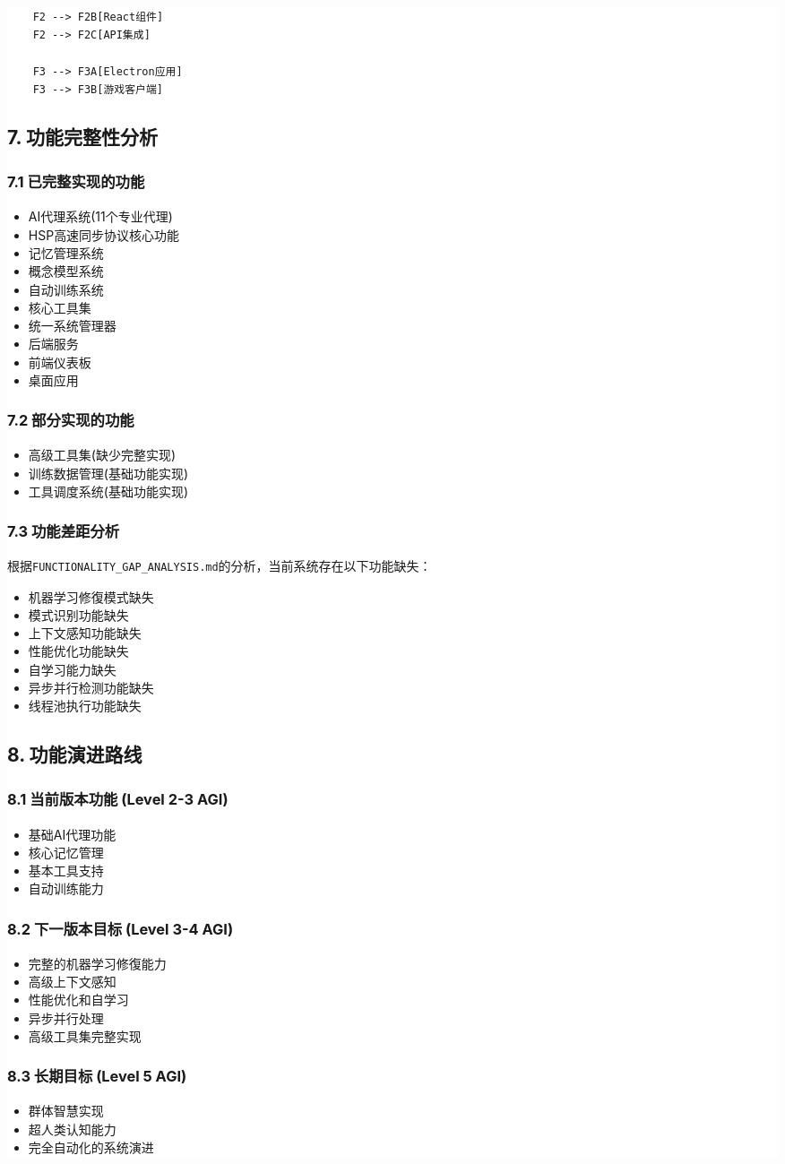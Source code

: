 ```mermaid
    F2 --> F2B[React组件]
    F2 --> F2C[API集成]
    
    F3 --> F3A[Electron应用]
    F3 --> F3B[游戏客户端]
```

## 7. 功能完整性分析

### 7.1 已完整实现的功能
- AI代理系统(11个专业代理)
- HSP高速同步协议核心功能
- 记忆管理系统
- 概念模型系统
- 自动训练系统
- 核心工具集
- 统一系统管理器
- 后端服务
- 前端仪表板
- 桌面应用

### 7.2 部分实现的功能
- 高级工具集(缺少完整实现)
- 训练数据管理(基础功能实现)
- 工具调度系统(基础功能实现)

### 7.3 功能差距分析
根据`FUNCTIONALITY_GAP_ANALYSIS.md`的分析，当前系统存在以下功能缺失：
- 机器学习修復模式缺失
- 模式识别功能缺失
- 上下文感知功能缺失
- 性能优化功能缺失
- 自学习能力缺失
- 异步并行检测功能缺失
- 线程池执行功能缺失

## 8. 功能演进路线

### 8.1 当前版本功能 (Level 2-3 AGI)
- 基础AI代理功能
- 核心记忆管理
- 基本工具支持
- 自动训练能力

### 8.2 下一版本目标 (Level 3-4 AGI)
- 完整的机器学习修復能力
- 高级上下文感知
- 性能优化和自学习
- 异步并行处理
- 高级工具集完整实现

### 8.3 长期目标 (Level 5 AGI)
- 群体智慧实现
- 超人类认知能力
- 完全自动化的系统演进